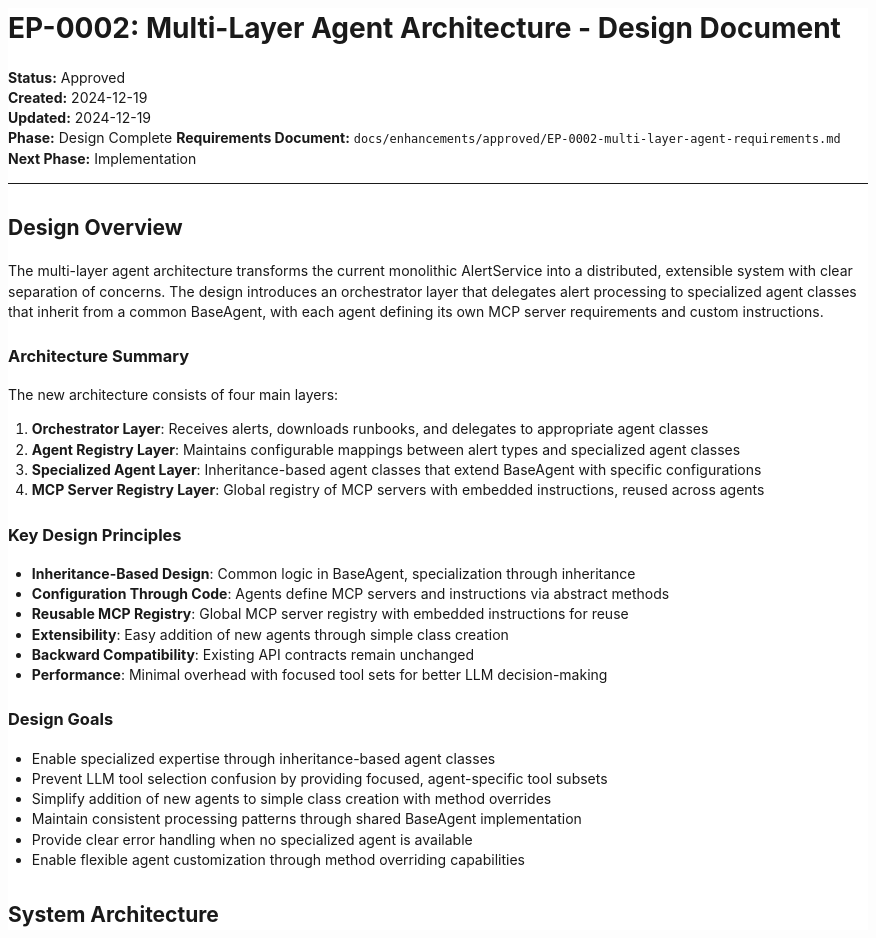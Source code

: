 # EP-0002: Multi-Layer Agent Architecture - Design Document

**Status:** Approved  
**Created:** 2024-12-19  
**Updated:** 2024-12-19  
**Phase:** Design Complete
**Requirements Document:** `docs/enhancements/approved/EP-0002-multi-layer-agent-requirements.md`
**Next Phase:** Implementation

---

## Design Overview

The multi-layer agent architecture transforms the current monolithic AlertService into a distributed, extensible system with clear separation of concerns. The design introduces an orchestrator layer that delegates alert processing to specialized agent classes that inherit from a common BaseAgent, with each agent defining its own MCP server requirements and custom instructions.

### Architecture Summary

The new architecture consists of four main layers:
1. **Orchestrator Layer**: Receives alerts, downloads runbooks, and delegates to appropriate agent classes
2. **Agent Registry Layer**: Maintains configurable mappings between alert types and specialized agent classes
3. **Specialized Agent Layer**: Inheritance-based agent classes that extend BaseAgent with specific configurations
4. **MCP Server Registry Layer**: Global registry of MCP servers with embedded instructions, reused across agents

### Key Design Principles

- **Inheritance-Based Design**: Common logic in BaseAgent, specialization through inheritance
- **Configuration Through Code**: Agents define MCP servers and instructions via abstract methods
- **Reusable MCP Registry**: Global MCP server registry with embedded instructions for reuse
- **Extensibility**: Easy addition of new agents through simple class creation
- **Backward Compatibility**: Existing API contracts remain unchanged
- **Performance**: Minimal overhead with focused tool sets for better LLM decision-making

### Design Goals

- Enable specialized expertise through inheritance-based agent classes
- Prevent LLM tool selection confusion by providing focused, agent-specific tool subsets
- Simplify addition of new agents to simple class creation with method overrides
- Maintain consistent processing patterns through shared BaseAgent implementation
- Provide clear error handling when no specialized agent is available
- Enable flexible agent customization through method overriding capabilities

## System Architecture
